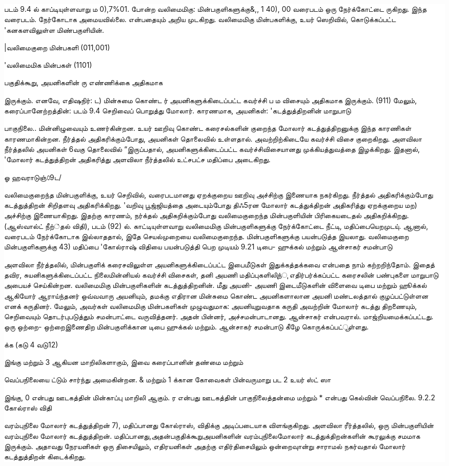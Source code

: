 படம்‌ 9.4 ல்‌ காப்டியுள்ளவாறு ம 0),7%01. போன்ற வலிமைமிகு: மின்பகுளிகளுக்கு&,, 1 40), 00 வரைபடம்‌ ஒரு நேர்க்கோட்டை ருகிறது. இந்த வரைபடம்‌. நேர்கோடாக அமையவில்லை. என்பதையும்‌ அறிய முடகிறது. வலிமைமிகு மின்பகளிக்கு, உயர்‌ ஸெறிவில்‌, கொடுக்கப்பட்ட 'கனகளவிலுள்ள மிண்பகுளியின்‌.

|வலிமைகுறை மின்பகளி (011,001)

'வலிமைமிக மின்பகள்‌ (1101)

பகுதிக்கூறு, அயனிகளின்‌ ரு எண்ணிக்கை அதிகமாக

இருக்கும்‌. எனவே, எதிஷநிர்‌: ட) மின்சுமை கொண்ட ர்‌ அயனிகளுக்கிடைப்பட்ட கவர்ச்சி ப ம விசையும்‌ அதிகமாக இருக்கும்‌. (911) மேலும்‌, கரைப்பானேற்றத்தின்‌: படம்‌ 9.4 செறிவைப்‌ பொறுத்து மோலார்‌. காரணமாக, அயனிகள்‌: 'கடத்துத்திறனின்‌ மாறுபாடு

பாகுநிலை.. மின்னிழுவையும்‌ உணர்கின்றன. உயர்‌ ஊறிவு கொண்ட கரைசல்களின்‌ குறைந்த மோலார்‌ கடத்துத்திறனுக்கு இந்த காரணிகள்‌ காரணமாகின்றன. நீர்த்தல்‌ அதிகரிக்கும்போது, அயனிகள்‌ தொலைவில்‌ உள்ளதால்‌. அவற்றிற்கிடையே கவர்ச்சி விசை குறைகிறது. அளவிலா நீர்த்தலில்‌ அயனிகள்‌ 6வகு தொலைவில்‌ “இருப்பதால்‌, அயனிகளுக்கிடைப்பட்ட கவர்ச்சிவிசையானது முக்கியத்துவத்தை இழக்கிறது. இதனால்‌, 'மோலார்‌ கடத்துத்திறன்‌ அதிகரித்து அளவிலா நீர்த்தலில்‌ உட்சபட்ச மதிப்பை அடைகிறது.

ஓ
ஹவராடுஞ்௦9ட/

வலிமைகுறைந்த மின்பகுளிக்கு, உயர்‌ செறிவில்‌, வரைபடமானது ஏறக்குறைய ஊறிவு அச்சிற்கு இணையாக நகர்கிறது. நீர்த்தல்‌ அதிகரிக்கும்போது கடத்துத்திறன்‌ சிறிதளவு அதிகரிக்கிறது. 'வறிவு பூஜ்ஜியத்தை அடையும்போது திஃ5ரன மோலார்‌ கடத்துக்திறன்‌ அதிகரித்து ஏறக்குறைய மற) அச்சிற்கு இணையாகிறது. இதற்கு காரணம்‌, நர்க்தல்‌ அதிகறிக்கும்போது வலிமைகுறைந்த மின்பகுளியின்‌ பிரிகையடைதல்‌ அதிகறிக்கிறது. (ஆஸ்வால்ட்‌ நீற்்தல்‌ விதி), படம்‌ (92) ல்‌. காட்டியுள்ளவாறு வலிமைமிகு மின்பகுளிகளுக்கு நேர்க்கோட்டை நீட்டி, மதிப்பையெறமுடயு்‌. ஆனால்‌, வரைபடம்‌ நேர்க்கோடாக இல்லாததால்‌, இதே செயல்முறையை வலிமைகுறைந்த. மின்பகுளிகளுக்கு பயன்படுத்த இயலாது. வலிமைகுறை மின்பகுளிகளுக்கு 43) மதிப்பை 'கோல்ராஷ்‌ விதியை பயன்படுத்தி பெற முடியம்‌ 9.21 டிபை- ஹுக்கல்‌ மற்றும்‌ ஆன்சாகர்‌ சமன்பாடு

அளவிலா நீர்த்தலில்‌, மின்பகுளிக்‌ கரைசவிலுள்ள அயனிகளுக்கிடைப்பட்ட இபைமீடுகள்‌ இதுக்கத்தக்கவை என்பதை நாம்‌ கற்றறிந்தோம்‌. இதைத்‌ தவிர, சுயனிகளுக்கிடைப்பட்ட நிலைமின்னியல்‌ கவர்ச்சி விசைகள்‌, தனி அயணி மதிப்புகளிலிுந்ு எதிர்பர்க்கப்பட்ட கரைசலின்‌ பண்புகளை மாறுபாடு அபையச்‌ செய்கின்றன. வலிமைமிகு மின்பகுளிகளின்‌ கடத்துத்திறனின்‌. மீது அயனி- அயணி இடைமீடுகளின்‌ விளைவை டிபை மற்றும்‌ ஹூக்கல்‌ ஆகியோர்‌ ஆராய்ந்தனர்‌ ஒவ்வவாரு அயனியும்‌, தமக்கு எதிரான மின்சுமை கொண்ட அயனிகளாலான அயனி மண்டலத்தால்‌ குழப்பட்டுள்ளன எனக்‌ கருதினர்‌. மேலும்‌, அவர்கள்‌ வலிமைமிகு மின்பகளிகள்‌ முழுவதுமாக: அயனியுறுவதாக கருதி அவற்றின்‌ மோலார்‌ கடத்து திறணையும்‌, செறிவையும்‌ தொடர்புபடுத்தும்‌ சமன்பாட்டை வருவித்தனர்‌. அதன்‌ பின்னர்‌, அச்சமன்பாடானது. ஆன்சாகர்‌ என்பவரால்‌. மாஜ்றியமைக்கப்பட்டது. ஒரு ஒற்றை- ஒற்றைஇணைதிற மின்பகுளிக்கான டிபை ஹுக்கல்‌ மற்றும்‌. ஆன்சாகர்‌ சமன்பாடு கீழே கொருக்கப்பட்ூள்ளது.

க்க (கடு 4 வடு12)

இங்கு மற்றும்‌ 3 ஆகியன மாறிலிகளாகும்‌, இவை கரைப்பானின்‌ தண்மை மற்றும்‌

வெப்பநிலையை ட்டும்‌ சார்ந்து அமைகின்றன. & மற்றும்‌ 1 க்கான கோவைகள்‌ பின்வருமாறு பட 2 உயர்‌ ஸ்ட்‌ ஸா

இங்கு, 0 என்பது ஊடகத்தின்‌ மின்காப்பு மாறிலி ஆகும்‌. ர என்பது ஊடகத்தின்‌ பாகுநிலைத்தன்மை மற்றும்‌ \* என்பது கெல்வின்‌ வெப்பநிலை. 9.2.2 கோல்ராஸ்‌ விதி

வரம்புநிலை மோலார்‌ கடத்துத்திறன்‌ 7), மதிப்பானது கோல்ராஸ்‌, விதிக்கு அடிப்படையாக விளங்குகிறது. அளவிலா ரீர்த்தலில்‌, ஒரு மின்பகுளியின்‌ வரம்புநிலை மோலார்‌ கடத்துத்திறன்‌. மதிப்பானது,அதன்பகுதிக்கூறுஅயனிகளின்‌ வரம்புநிலைமோலார்‌ கடத்துக்திறன்களின்‌ கூரலுக்கு சமமாக இருக்கும்‌. அதாவது நேரயனிகள்‌ ஒரு திசையிலும்‌, எதிரயனிகள்‌ அதற்கு எதிர்திசையிலும்‌ ஒன்றைவுான்று சாராமல்‌ நகர்வதால்‌ மோலார்‌ கடத்துத்திறன்‌ கிடைக்கிறது.
